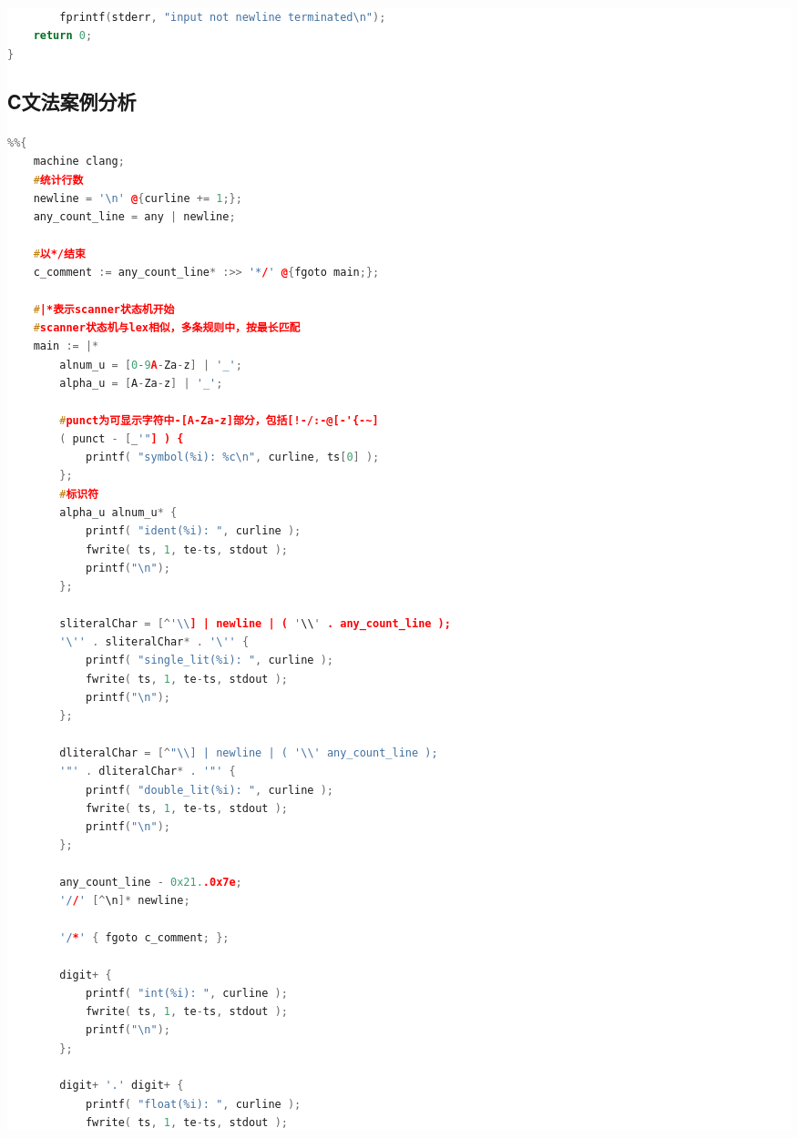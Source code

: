```C++
        fprintf(stderr, "input not newline terminated\n");
    return 0;
}

```

## C文法案例分析
```C++
%%{
    machine clang;
    #统计行数
    newline = '\n' @{curline += 1;};
    any_count_line = any | newline;

    #以*/结束
    c_comment := any_count_line* :>> '*/' @{fgoto main;};
    
    #|*表示scanner状态机开始
    #scanner状态机与lex相似，多条规则中，按最长匹配
    main := |*
        alnum_u = [0-9A-Za-z] | '_'; 
        alpha_u = [A-Za-z] | '_';
        
        #punct为可显示字符中-[A-Za-z]部分，包括[!-/:-@[-'{-~]
        ( punct - [_'"] ) {
            printf( "symbol(%i): %c\n", curline, ts[0] );
        };
        #标识符
        alpha_u alnum_u* {
            printf( "ident(%i): ", curline );
            fwrite( ts, 1, te-ts, stdout );
            printf("\n");
        };

        sliteralChar = [^'\\] | newline | ( '\\' . any_count_line );
        '\'' . sliteralChar* . '\'' {
            printf( "single_lit(%i): ", curline );
            fwrite( ts, 1, te-ts, stdout );
            printf("\n");
        };

        dliteralChar = [^"\\] | newline | ( '\\' any_count_line );
        '"' . dliteralChar* . '"' {
            printf( "double_lit(%i): ", curline );
            fwrite( ts, 1, te-ts, stdout );
            printf("\n");
        };

        any_count_line - 0x21..0x7e;
        '//' [^\n]* newline;

        '/*' { fgoto c_comment; };

        digit+ {
            printf( "int(%i): ", curline );
            fwrite( ts, 1, te-ts, stdout );
            printf("\n");
        };

        digit+ '.' digit+ {
            printf( "float(%i): ", curline );
            fwrite( ts, 1, te-ts, stdout );
```